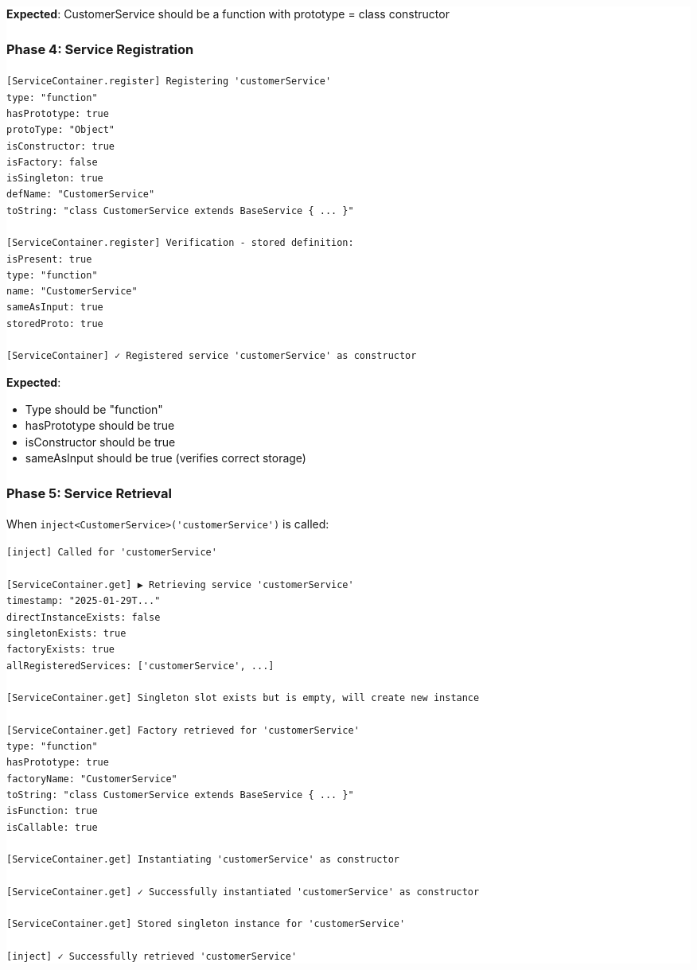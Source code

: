**Expected**: CustomerService should be a function with prototype = class constructor

### Phase 4: Service Registration

```
[ServiceContainer.register] Registering 'customerService'
type: "function"
hasPrototype: true
protoType: "Object"
isConstructor: true
isFactory: false
isSingleton: true
defName: "CustomerService"
toString: "class CustomerService extends BaseService { ... }"

[ServiceContainer.register] Verification - stored definition:
isPresent: true
type: "function"
name: "CustomerService"
sameAsInput: true
storedProto: true

[ServiceContainer] ✓ Registered service 'customerService' as constructor
```

**Expected**: 
- Type should be "function"
- hasPrototype should be true
- isConstructor should be true
- sameAsInput should be true (verifies correct storage)

### Phase 5: Service Retrieval

When `inject<CustomerService>('customerService')` is called:

```
[inject] Called for 'customerService'

[ServiceContainer.get] ▶ Retrieving service 'customerService'
timestamp: "2025-01-29T..."
directInstanceExists: false
singletonExists: true
factoryExists: true
allRegisteredServices: ['customerService', ...]

[ServiceContainer.get] Singleton slot exists but is empty, will create new instance

[ServiceContainer.get] Factory retrieved for 'customerService'
type: "function"
hasPrototype: true
factoryName: "CustomerService"
toString: "class CustomerService extends BaseService { ... }"
isFunction: true
isCallable: true

[ServiceContainer.get] Instantiating 'customerService' as constructor

[ServiceContainer.get] ✓ Successfully instantiated 'customerService' as constructor

[ServiceContainer.get] Stored singleton instance for 'customerService'

[inject] ✓ Successfully retrieved 'customerService'
```
